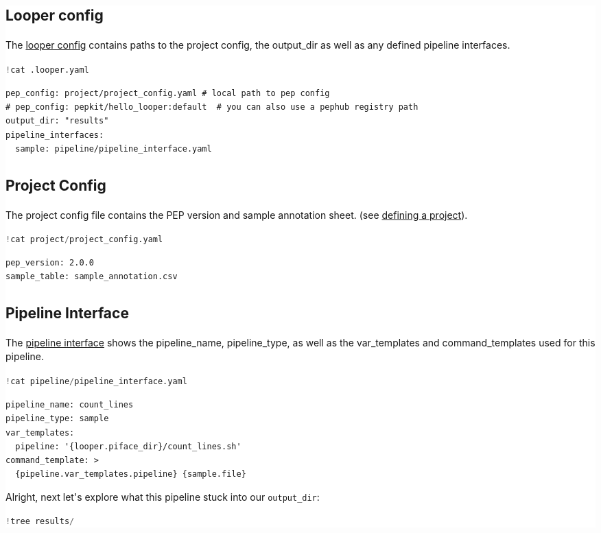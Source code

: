 ## Looper config

The [looper config](looper-config.md) contains paths to the project config, the output_dir as well as any defined pipeline interfaces. 


```python
!cat .looper.yaml
```

    pep_config: project/project_config.yaml # local path to pep config
    # pep_config: pepkit/hello_looper:default  # you can also use a pephub registry path
    output_dir: "results"
    pipeline_interfaces:
      sample: pipeline/pipeline_interface.yaml




## Project Config

The project config file contains the PEP version and sample annotation sheet. (see [defining a project](defining-a-project.md)).



```python
!cat project/project_config.yaml
```

    pep_version: 2.0.0
    sample_table: sample_annotation.csv

## Pipeline Interface

The [pipeline interface](pipeline-interface-specification.md) shows the pipeline_name, pipeline_type, as well as the var_templates and command_templates used for this pipeline.



```python
!cat pipeline/pipeline_interface.yaml
```

    pipeline_name: count_lines
    pipeline_type: sample
    var_templates:
      pipeline: '{looper.piface_dir}/count_lines.sh'
    command_template: >
      {pipeline.var_templates.pipeline} {sample.file}


Alright, next let's explore what this pipeline stuck into our `output_dir`:



```python
!tree results/
```
